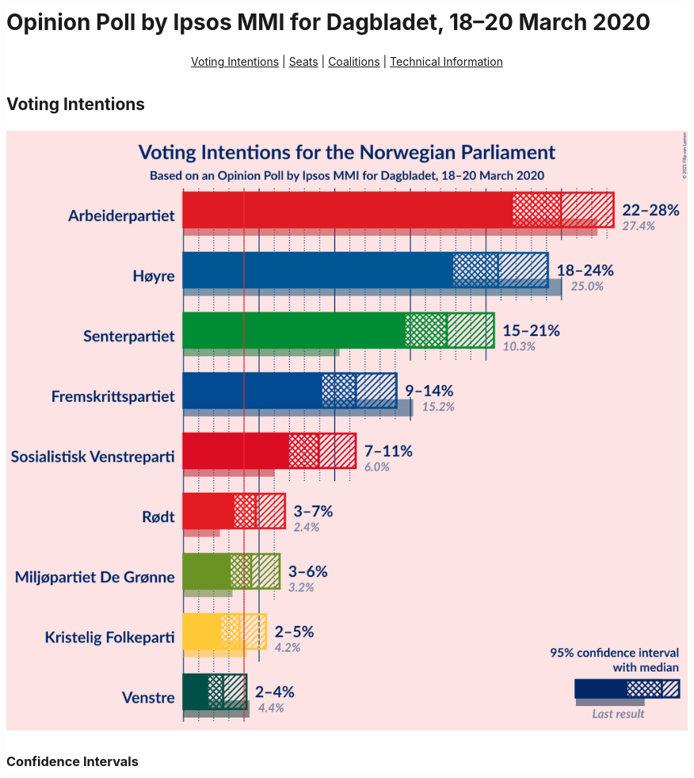 # Opinion Poll by Ipsos MMI for Dagbladet, 18–20 March 2020

<p align="center"><a href="#voting-intentions">Voting Intentions</a> | <a href="#seats">Seats</a> | <a href="#coalitions">Coalitions</a> | <a href="#technical-information">Technical Information</a></p>

## Voting Intentions

![Graph with voting intentions not yet produced](2020-03-20-IpsosMMI.png "Voting Intentions")

### Confidence Intervals
